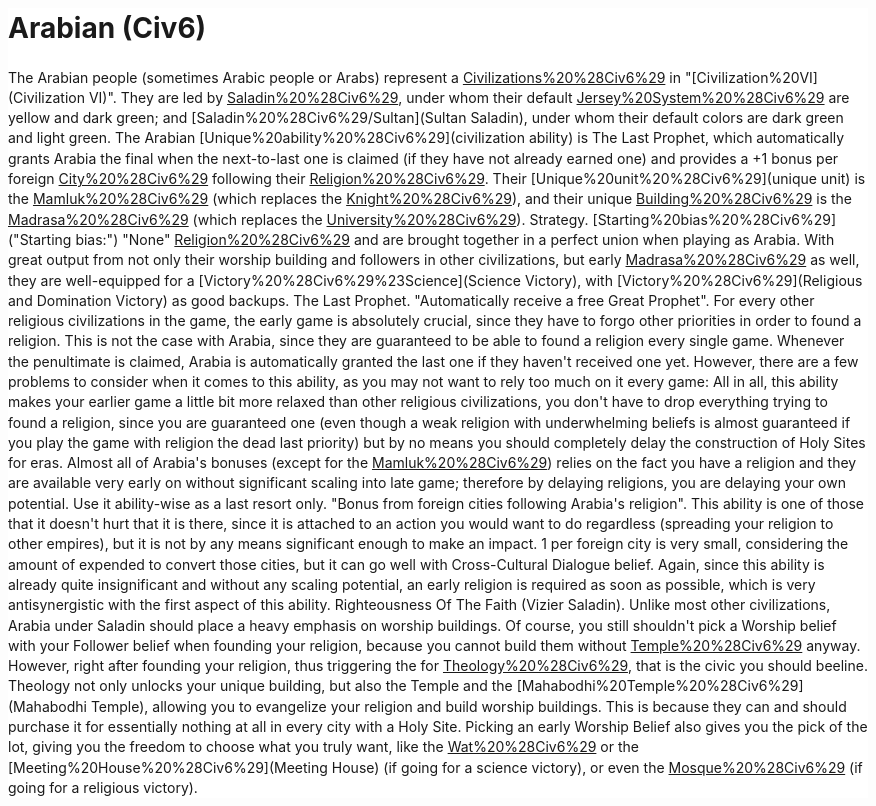 # Arabian (Civ6)

The Arabian people (sometimes Arabic people or Arabs) represent a [Civilizations%20%28Civ6%29](civilization) in "[Civilization%20VI](Civilization VI)". They are led by [Saladin%20%28Civ6%29](Saladin), under whom their default [Jersey%20System%20%28Civ6%29](colors) are yellow and dark green; and [Saladin%20%28Civ6%29/Sultan](Sultan Saladin), under whom their default colors are dark green and light green. 
The Arabian [Unique%20ability%20%28Civ6%29](civilization ability) is The Last Prophet, which automatically grants Arabia the final when the next-to-last one is claimed (if they have not already earned one) and provides a +1 bonus per foreign [City%20%28Civ6%29](city) following their [Religion%20%28Civ6%29](religion). Their [Unique%20unit%20%28Civ6%29](unique unit) is the [Mamluk%20%28Civ6%29](Mamluk) (which replaces the [Knight%20%28Civ6%29](Knight)), and their unique [Building%20%28Civ6%29](building) is the [Madrasa%20%28Civ6%29](Madrasa) (which replaces the [University%20%28Civ6%29](University)).
Strategy.
[Starting%20bias%20%28Civ6%29]("Starting bias:") "None"
[Religion%20%28Civ6%29](Religion) and are brought together in a perfect union when playing as Arabia. With great output from not only their worship building and followers in other civilizations, but early [Madrasa%20%28Civ6%29](Madrasas) as well, they are well-equipped for a [Victory%20%28Civ6%29%23Science](Science Victory), with [Victory%20%28Civ6%29](Religious and Domination Victory) as good backups.
The Last Prophet.
"Automatically receive a free Great Prophet".
For every other religious civilizations in the game, the early game is absolutely crucial, since they have to forgo other priorities in order to found a religion. This is not the case with Arabia, since they are guaranteed to be able to found a religion every single game. Whenever the penultimate is claimed, Arabia is automatically granted the last one if they haven't received one yet. However, there are a few problems to consider when it comes to this ability, as you may not want to rely too much on it every game:
All in all, this ability makes your earlier game a little bit more relaxed than other religious civilizations, you don't have to drop everything trying to found a religion, since you are guaranteed one (even though a weak religion with underwhelming beliefs is almost guaranteed if you play the game with religion the dead last priority) but by no means you should completely delay the construction of Holy Sites for eras. Almost all of Arabia's bonuses (except for the [Mamluk%20%28Civ6%29](Mamluk)) relies on the fact you have a religion and they are available very early on without significant scaling into late game; therefore by delaying religions, you are delaying your own potential. Use it ability-wise as a last resort only.
"Bonus from foreign cities following Arabia's religion".
This ability is one of those that it doesn't hurt that it is there, since it is attached to an action you would want to do regardless (spreading your religion to other empires), but it is not by any means significant enough to make an impact. 1 per foreign city is very small, considering the amount of expended to convert those cities, but it can go well with Cross-Cultural Dialogue belief. Again, since this ability is already quite insignificant and without any scaling potential, an early religion is required as soon as possible, which is very antisynergistic with the first aspect of this ability.
Righteousness Of The Faith (Vizier Saladin).
Unlike most other civilizations, Arabia under Saladin should place a heavy emphasis on worship buildings. Of course, you still shouldn't pick a Worship belief with your Follower belief when founding your religion, because you cannot build them without [Temple%20%28Civ6%29](Temples) anyway. However, right after founding your religion, thus triggering the for [Theology%20%28Civ6%29](Theology), that is the civic you should beeline. Theology not only unlocks your unique building, but also the Temple and the [Mahabodhi%20Temple%20%28Civ6%29](Mahabodhi Temple), allowing you to evangelize your religion and build worship buildings. This is because they can and should purchase it for essentially nothing at all in every city with a Holy Site. Picking an early Worship Belief also gives you the pick of the lot, giving you the freedom to choose what you truly want, like the [Wat%20%28Civ6%29](Wat) or the [Meeting%20House%20%28Civ6%29](Meeting House) (if going for a science victory), or even the [Mosque%20%28Civ6%29](Mosque) (if going for a religious victory).